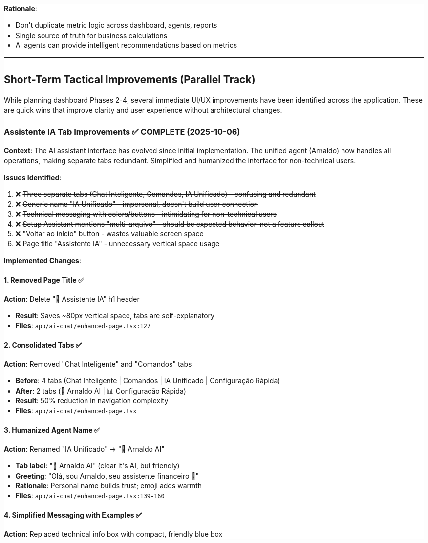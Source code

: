 **Rationale**:
- Don't duplicate metric logic across dashboard, agents, reports
- Single source of truth for business calculations
- AI agents can provide intelligent recommendations based on metrics

---

## Short-Term Tactical Improvements (Parallel Track)

While planning dashboard Phases 2-4, several immediate UI/UX improvements have been identified across the application. These are quick wins that improve clarity and user experience without architectural changes.

### **Assistente IA Tab Improvements** ✅ COMPLETE (2025-10-06)

**Context**: The AI assistant interface has evolved since initial implementation. The unified agent (Arnaldo) now handles all operations, making separate tabs redundant. Simplified and humanized the interface for non-technical users.

**Issues Identified**:
1. ❌ ~~Three separate tabs (Chat Inteligente, Comandos, IA Unificado) - confusing and redundant~~
2. ❌ ~~Generic name "IA Unificado" - impersonal, doesn't build user connection~~
3. ❌ ~~Technical messaging with colors/buttons - intimidating for non-technical users~~
4. ❌ ~~Setup Assistant mentions "multi-arquivo" - should be expected behavior, not a feature callout~~
5. ❌ ~~"Voltar ao início" button - wastes valuable screen space~~
6. ❌ ~~Page title "Assistente IA" - unnecessary vertical space usage~~

**Implemented Changes**:

#### **1. Removed Page Title** ✅
**Action**: Delete "🤖 Assistente IA" h1 header
- **Result**: Saves ~80px vertical space, tabs are self-explanatory
- **Files**: `app/ai-chat/enhanced-page.tsx:127`

#### **2. Consolidated Tabs** ✅
**Action**: Removed "Chat Inteligente" and "Comandos" tabs
- **Before**: 4 tabs (Chat Inteligente | Comandos | IA Unificado | Configuração Rápida)
- **After**: 2 tabs (🤖 Arnaldo AI | 📊 Configuração Rápida)
- **Result**: 50% reduction in navigation complexity
- **Files**: `app/ai-chat/enhanced-page.tsx`

#### **3. Humanized Agent Name** ✅
**Action**: Renamed "IA Unificado" → "🤖 Arnaldo AI"
- **Tab label**: "🤖 Arnaldo AI" (clear it's AI, but friendly)
- **Greeting**: "Olá, sou Arnaldo, seu assistente financeiro 👋"
- **Rationale**: Personal name builds trust; emoji adds warmth
- **Files**: `app/ai-chat/enhanced-page.tsx:139-160`

#### **4. Simplified Messaging with Examples** ✅
**Action**: Replaced technical info box with compact, friendly blue box
